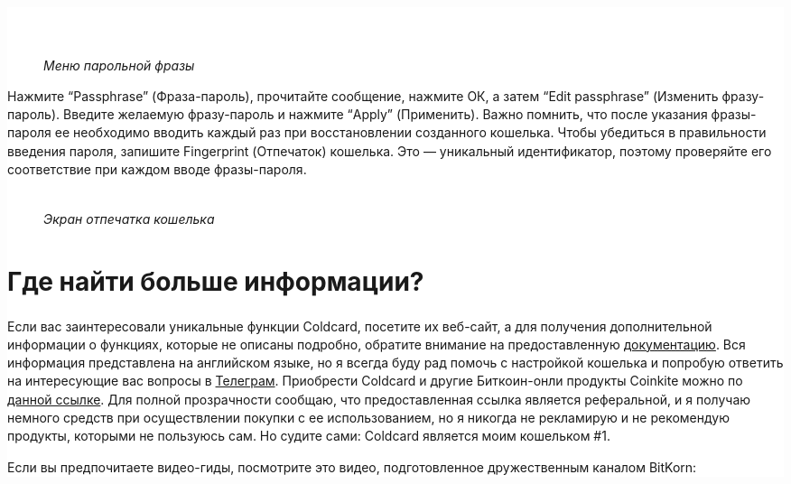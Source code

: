 <figure class="kg-card kg-image-card"><img alt="" class="kg-image" loading="lazy" src="https://lh3.googleusercontent.com/C_6GZLbaJtr3bRwg-91P_ujLkGkTkzV6JbgwoqdykjKmfV32l00SsTYwVCbWV9APDZBznXKJpaiMJ5fUmUOj0hvd7YpPatnQctStDCDElfbwhIAEDUKWldf9Fb3b34k8PA=s0"/></figure>

<figure class="kg-card kg-image-card kg-card-hascaption"><img alt="" class="kg-image" loading="lazy" src="https://lh4.googleusercontent.com/5WEh1sNBxlULJICcMt1VEvXSxmy2VNrkmCND7L9dZXNv4FvXWavW0vca8b7k_L5GPXrBXgikq0BGFeZq0wd9vURNb98B2Ve0nqAuzbjKQ1FkT1GqNDGGXIVvbDFEeyr1aQ=s0"/><figcaption><em>Меню парольной фразы</em></figcaption></figure>

Нажмите “Passphrase” (Фраза-пароль), прочитайте сообщение, нажмите ОК, а затем “Edit passphrase” (Изменить фразу-пароль). Введите желаемую фразу-пароль и нажмите “Apply” (Применить). Важно помнить, что после указания фразы-пароля ее необходимо вводить каждый раз при восстановлении созданного кошелька. Чтобы убедиться в правильности введения пароля, запишите Fingerprint (Отпечаток) кошелька. Это — уникальный идентификатор, поэтому проверяйте его соответствие при каждом вводе фразы-пароля.

<figure class="kg-card kg-image-card kg-card-hascaption"><img alt="" class="kg-image" loading="lazy" src="https://lh3.googleusercontent.com/U2AXvfEfPXG3vYwDY8eNNLu0BasW1Drq3ds7lNvfcdzECoqeCLjtzMjTtEeFFwILR9-ZJuIIA5oSFmedVz9rlzIQ2be5SYvsYanV16Ovm9w3qYN9CfZ3zhFcn_OI84w9CQ=s0"/><figcaption><em>Экран отпечатка кошелька</em></figcaption></figure>

<h1 id="%D0%B3%D0%B4%D0%B5-%D0%BD%D0%B0%D0%B9%D1%82%D0%B8-%D0%B1%D0%BE%D0%BB%D1%8C%D1%88%D0%B5-%D0%B8%D0%BD%D1%84%D0%BE%D1%80%D0%BC%D0%B0%D1%86%D0%B8%D0%B8">Где найти больше информации?</h1>

Если вас заинтересовали уникальные функции Coldcard, посетите их веб-сайт, а для получения дополнительной информации о функциях, которые не описаны подробно, обратите внимание на предоставленную [документацию](https://coldcardwallet.com/docs/). Вся информация представлена на английском языке, но я всегда буду рад помочь с настройкой кошелька и попробую ответить на интересующие вас вопросы в [Телеграм](https://t.me/joinchat/BXXs7UtN-Iovc3Oa17iSOQ). Приобрести Coldcard и другие Биткоин-онли продукты Coinkite можно по [данной ссылке](https://store.coinkite.com/promo/970E08C1C7383C967C7B). Для полной прозрачности сообщаю, что предоставленная ссылка является реферальной, и я получаю немного средств при осуществлении покупки с ее использованием, но я никогда не рекламирую и не рекомендую продукты, которыми не пользуюсь сам. Но судите сами: Coldcard является моим кошельком \#1.

Если вы предпочитаете видео-гиды, посмотрите это видео, подготовленное дружественным каналом BitKorn:

<figure class="kg-card kg-embed-card"><iframe allow="accelerometer; autoplay; clipboard-write; encrypted-media; gyroscope; picture-in-picture" allowfullscreen="" frameborder="0" height="113" src="https://www.youtube.com/embed/5ta2cLMj_d4?feature=oembed" width="200"></iframe></figure>
